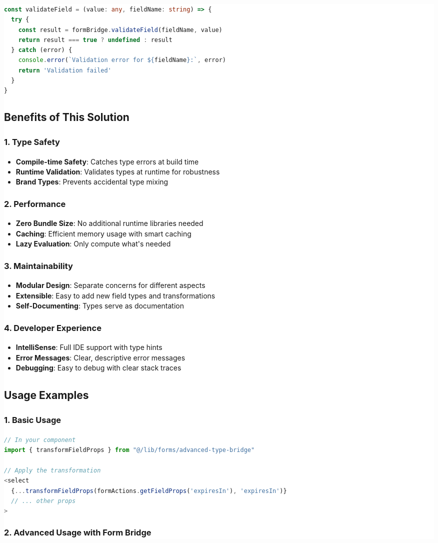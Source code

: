 ```typescript
const validateField = (value: any, fieldName: string) => {
  try {
    const result = formBridge.validateField(fieldName, value)
    return result === true ? undefined : result
  } catch (error) {
    console.error(`Validation error for ${fieldName}:`, error)
    return 'Validation failed'
  }
}
```

## Benefits of This Solution

### 1. Type Safety
- **Compile-time Safety**: Catches type errors at build time
- **Runtime Validation**: Validates types at runtime for robustness
- **Brand Types**: Prevents accidental type mixing

### 2. Performance
- **Zero Bundle Size**: No additional runtime libraries needed
- **Caching**: Efficient memory usage with smart caching
- **Lazy Evaluation**: Only compute what's needed

### 3. Maintainability
- **Modular Design**: Separate concerns for different aspects
- **Extensible**: Easy to add new field types and transformations
- **Self-Documenting**: Types serve as documentation

### 4. Developer Experience
- **IntelliSense**: Full IDE support with type hints
- **Error Messages**: Clear, descriptive error messages
- **Debugging**: Easy to debug with clear stack traces

## Usage Examples

### 1. Basic Usage

```typescript
// In your component
import { transformFieldProps } from "@/lib/forms/advanced-type-bridge"

// Apply the transformation
<select
  {...transformFieldProps(formActions.getFieldProps('expiresIn'), 'expiresIn')}
  // ... other props
>
```

### 2. Advanced Usage with Form Bridge
